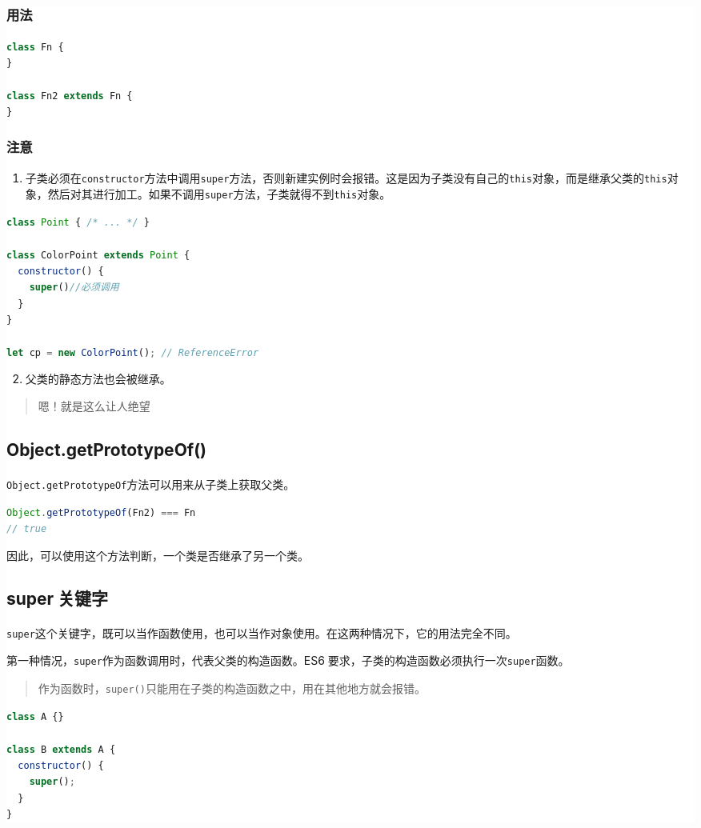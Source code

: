 ### 用法

```js
class Fn {
}

class Fn2 extends Fn {
}
```

### 注意

1. 子类必须在`constructor`方法中调用`super`方法，否则新建实例时会报错。这是因为子类没有自己的`this`对象，而是继承父类的`this`对象，然后对其进行加工。如果不调用`super`方法，子类就得不到`this`对象。

```js
class Point { /* ... */ }

class ColorPoint extends Point {
  constructor() {
    super()//必须调用
  }
}

let cp = new ColorPoint(); // ReferenceError
```

2. 父类的静态方法也会被继承。

> 嗯！就是这么让人绝望

## Object.getPrototypeOf()

`Object.getPrototypeOf`方法可以用来从子类上获取父类。

```js
Object.getPrototypeOf(Fn2) === Fn
// true
```

因此，可以使用这个方法判断，一个类是否继承了另一个类。

## super 关键字

`super`这个关键字，既可以当作函数使用，也可以当作对象使用。在这两种情况下，它的用法完全不同。

第一种情况，`super`作为函数调用时，代表父类的构造函数。ES6 要求，子类的构造函数必须执行一次`super`函数。

> 作为函数时，`super()`只能用在子类的构造函数之中，用在其他地方就会报错。

```js
class A {}

class B extends A {
  constructor() {
    super();
  }
}

```
